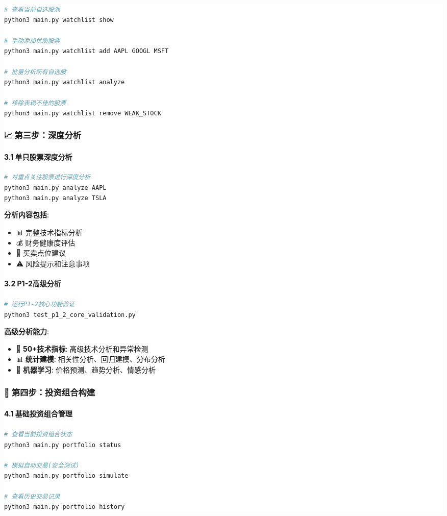 ```bash
# 查看当前自选股池
python3 main.py watchlist show

# 手动添加优质股票
python3 main.py watchlist add AAPL GOOGL MSFT

# 批量分析所有自选股
python3 main.py watchlist analyze

# 移除表现不佳的股票
python3 main.py watchlist remove WEAK_STOCK
```

### 📈 **第三步：深度分析**

#### 3.1 单只股票深度分析
```bash
# 对重点关注股票进行深度分析
python3 main.py analyze AAPL
python3 main.py analyze TSLA
```

**分析内容包括**:
- 📊 完整技术指标分析
- 💰 财务健康度评估
- 🎯 买卖点位建议
- ⚠️ 风险提示和注意事项

#### 3.2 P1-2高级分析
```bash
# 运行P1-2核心功能验证
python3 test_p1_2_core_validation.py
```

**高级分析能力**:
- 🔬 **50+技术指标**: 高级技术分析和异常检测
- 📊 **统计建模**: 相关性分析、回归建模、分布分析
- 🤖 **机器学习**: 价格预测、趋势分析、情感分析

### 💼 **第四步：投资组合构建**

#### 4.1 基础投资组合管理
```bash
# 查看当前投资组合状态
python3 main.py portfolio status

# 模拟自动交易(安全测试)
python3 main.py portfolio simulate

# 查看历史交易记录
python3 main.py portfolio history
```

